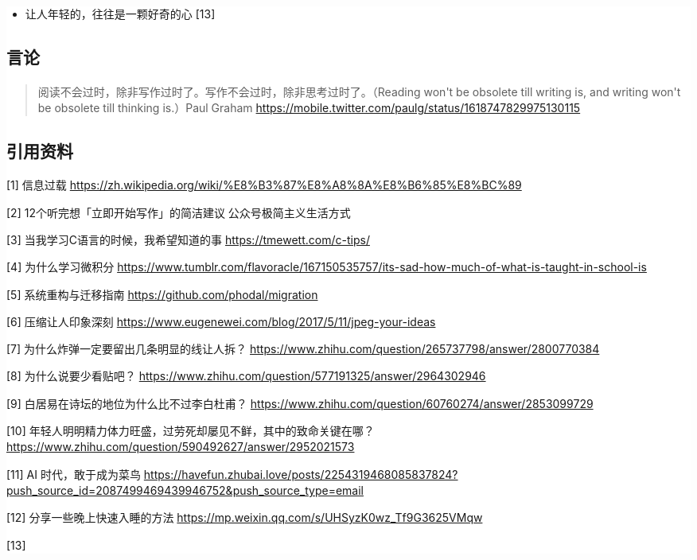 - 让人年轻的，往往是一颗好奇的心 [13]

> 

## 言论

> 阅读不会过时，除非写作过时了。写作不会过时，除非思考过时了。（Reading won't be obsolete till writing is, and writing won't be obsolete till thinking is.）Paul Graham https://mobile.twitter.com/paulg/status/1618747829975130115

## 引用资料

[1]  信息过载  https://zh.wikipedia.org/wiki/%E8%B3%87%E8%A8%8A%E8%B6%85%E8%BC%89

[2]  12个听完想「立即开始写作」的简洁建议   公众号极简主义生活方式

[3]  当我学习C语言的时候，我希望知道的事   https://tmewett.com/c-tips/

[4]  为什么学习微积分  https://www.tumblr.com/flavoracle/167150535757/its-sad-how-much-of-what-is-taught-in-school-is

[5]  系统重构与迁移指南  https://github.com/phodal/migration

[6]  压缩让人印象深刻  https://www.eugenewei.com/blog/2017/5/11/jpeg-your-ideas

[7]  为什么炸弹一定要留出几条明显的线让人拆？ https://www.zhihu.com/question/265737798/answer/2800770384

[8]  为什么说要少看贴吧？ https://www.zhihu.com/question/577191325/answer/2964302946

[9]  白居易在诗坛的地位为什么比不过李白杜甫？ https://www.zhihu.com/question/60760274/answer/2853099729

[10] 年轻人明明精力体力旺盛，过劳死却屡见不鲜，其中的致命关键在哪？ https://www.zhihu.com/question/590492627/answer/2952021573

[11] AI 时代，敢于成为菜鸟  https://havefun.zhubai.love/posts/2254319468085837824?push_source_id=2087499469439946752&push_source_type=email

[12] 分享一些晚上快速入睡的方法 https://mp.weixin.qq.com/s/UHSyzK0wz_Tf9G3625VMqw

[13]  



